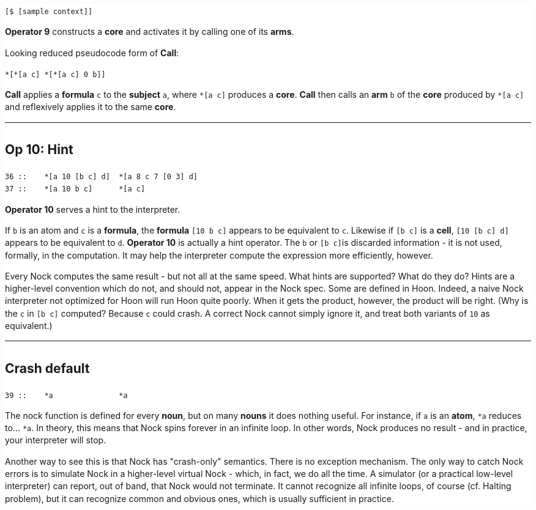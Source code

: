     [$ [sample context]]

**Operator 9** constructs a **core** and activates it by calling one of
its **arms**.

Looking reduced pseudocode form of **Call**:

    *[*[a c] *[*[a c] 0 b]]

**Call** applies a **formula** `c` to the **subject** `a`, where
`*[a c]` produces a **core**. **Call** then calls an **arm** `b` of the
**core** produced by `*[a c]` and reflexively applies it to the same
**core**.

------------------------------------------------------------------------

Op 10: Hint
-----------

    36 ::    *[a 10 [b c] d]  *[a 8 c 7 [0 3] d]
    37 ::    *[a 10 b c]      *[a c]

**Operator 10** serves a hint to the interpreter.

If `b` is an atom and `c` is a **formula**, the **formula** `[10 b c]`
appears to be equivalent to `c`. Likewise if `[b c]` is a **cell**,
`[10 [b c] d]` appears to be equivalent to `d`. **Operator 10** is
actually a hint operator. The `b` or `[b c]`is discarded information -
it is not used, formally, in the computation. It may help the
interpreter compute the expression more efficiently, however.

Every Nock computes the same result - but not all at the same speed.
What hints are supported? What do they do? Hints are a higher-level
convention which do not, and should not, appear in the Nock spec. Some
are defined in Hoon. Indeed, a naive Nock interpreter not optimized for
Hoon will run Hoon quite poorly. When it gets the product, however, the
product will be right. (Why is the `c` in `[b c]` computed? Because `c`
could crash. A correct Nock cannot simply ignore it, and treat both
variants of `10` as equivalent.)

------------------------------------------------------------------------

Crash default
-------------

    39 ::    *a               *a

The nock function is defined for every **noun**, but on many **nouns**
it does nothing useful. For instance, if `a` is an **atom**, `*a`
reduces to... `*a`. In theory, this means that Nock spins forever in an
infinite loop. In other words, Nock produces no result - and in
practice, your interpreter will stop.

Another way to see this is that Nock has "crash-only" semantics. There
is no exception mechanism. The only way to catch Nock errors is to
simulate Nock in a higher-level virtual Nock - which, in fact, we do all
the time. A simulator (or a practical low-level interpreter) can report,
out of band, that Nock would not terminate. It cannot recognize all
infinite loops, of course (cf. Halting problem), but it can recognize
common and obvious ones, which is usually sufficient in practice.
